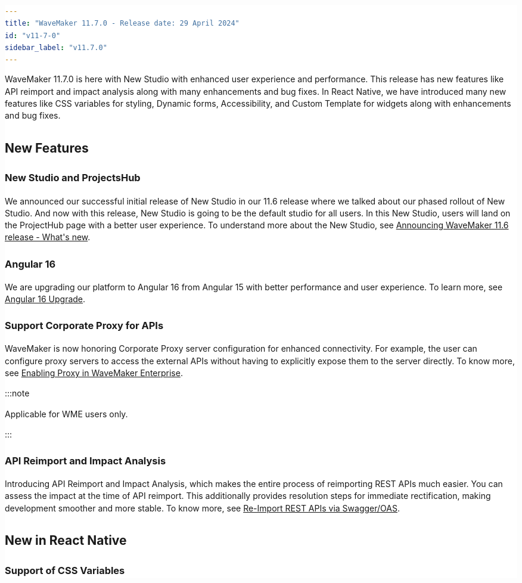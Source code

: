```yaml
---
title: "WaveMaker 11.7.0 - Release date: 29 April 2024"
id: "v11-7-0"
sidebar_label: "v11.7.0"
---
```


WaveMaker 11.7.0 is here with New Studio with enhanced user experience and performance. This release has new features like API reimport and impact analysis along with many enhancements and bug fixes. In React Native, we have introduced many new features like CSS variables for styling, Dynamic forms, Accessibility, and Custom Template for widgets along with enhancements and bug fixes.

## New Features

### New Studio and ProjectsHub

We announced our successful initial release of New Studio in our 11.6 release where we talked about our phased rollout of New Studio. And now with this release, New Studio is going to be the default studio for all users. In this New Studio, users will land on the ProjectHub page with a better user experience. To understand more about the New Studio, see [Announcing WaveMaker 11.6 release - What's new](/learn/blog/2024/03/04/wavemaker-11-6-release).

### Angular 16

We are upgrading our platform to Angular 16 from Angular 15 with better performance and user experience. To learn more, see [Angular 16 Upgrade](/learn/blog/2024/04/29/angular-16-update).

### Support Corporate Proxy for APIs

WaveMaker is now honoring Corporate Proxy server configuration for enhanced connectivity. For example, the user can configure proxy servers to access the external APIs without having to explicitly expose them to the server directly. To know more, see [Enabling Proxy in WaveMaker Enterprise](/learn/on-premise/proxy-configuration/enabling-proxy-in-wme/).

:::note

Applicable for WME users only.

:::

### API Reimport and Impact Analysis

Introducing API Reimport and Impact Analysis, which makes the entire process of reimporting REST APIs much easier. You can assess the impact at the time of API reimport. This additionally provides resolution steps for immediate rectification, making development smoother and more stable. To know more, see [Re-Import REST APIs via Swagger/OAS](/learn/app-development/services/api-designer/reimport-rest-apis-swagger/).

## New in React Native

### Support of CSS Variables
